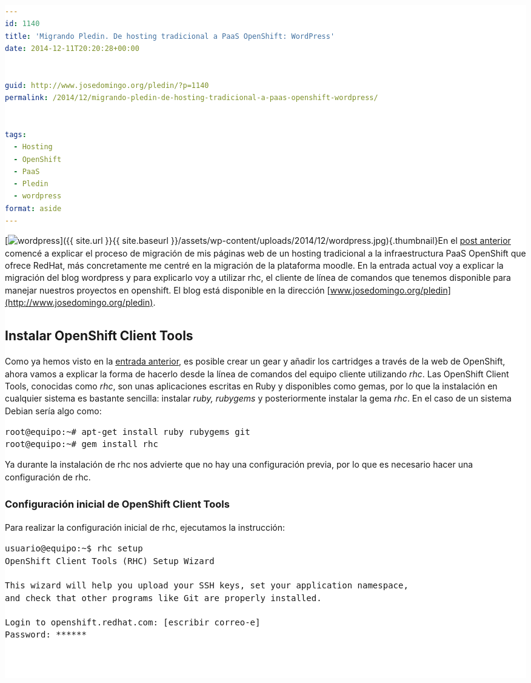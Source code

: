 ```yaml
---
id: 1140
title: 'Migrando Pledin. De hosting tradicional a PaaS OpenShift: WordPress'
date: 2014-12-11T20:20:28+00:00


guid: http://www.josedomingo.org/pledin/?p=1140
permalink: /2014/12/migrando-pledin-de-hosting-tradicional-a-paas-openshift-wordpress/


tags:
  - Hosting
  - OpenShift
  - PaaS
  - Pledin
  - wordpress
format: aside
---
```

[<img class="aligncenter size-medium wp-image-1148" src="{{ site.url }}{{ site.baseurl }}/assets/wp-content/uploads/2014/12/wordpress-300x100.jpg" alt="wordpress" width="300" height="100" srcset="{{ site.url }}{{ site.baseurl }}/assets/wp-content/uploads/2014/12/wordpress-300x100.jpg 300w, {{ site.url }}{{ site.baseurl }}/assets/wp-content/uploads/2014/12/wordpress-1024x341.jpg 1024w" sizes="(max-width: 300px) 100vw, 300px" />]({{ site.url }}{{ site.baseurl }}/assets/wp-content/uploads/2014/12/wordpress.jpg){.thumbnail}En el [post anterior](http://www.josedomingo.org/pledin/2014/12/migrando-pledin-de-hosting-tradicional-a-paas-openshift-moodle/ "Migrando Pledin. De hosting tradicional a PaaS OpenShift: Moodle") comencé a explicar el proceso de migración de mis páginas web de un hosting tradicional a la infraestructura PaaS OpenShift que ofrece RedHat, más concretamente me centré en la migración de la plataforma moodle. En la entrada actual voy a explicar la migración del blog wordpress y para explicarlo voy a utilizar rhc, el cliente de línea de comandos que tenemos disponible para manejar nuestros proyectos en openshift. El blog está disponible en la dirección [www.josedomingo.org/pledin](http://www.josedomingo.org/pledin).

## Instalar OpenShift Client Tools

Como ya hemos visto en la [entrada anterior](http://www.josedomingo.org/pledin/2014/12/migrando-pledin-de-hosting-tradicional-a-paas-openshift-moodle/ "Migrando Pledin. De hosting tradicional a PaaS OpenShift: Moodle"), es posible crear un gear y añadir los cartridges a través de la web de OpenShift, ahora vamos a explicar la forma de hacerlo desde la línea de comandos del equipo cliente utilizando _rhc_. Las OpenShift Client Tools, conocidas como _rhc_, son unas aplicaciones escritas en Ruby y disponibles como gemas, por lo que la instalación en cualquier sistema es bastante sencilla: instalar _ruby, rubygems_ y posteriormente instalar la gema _rhc_. En el caso de un sistema Debian sería algo como:

<pre>root@equipo:~# apt-get install ruby rubygems git
root@equipo:~# gem install rhc
</pre>

Ya durante la instalación de rhc nos advierte que no hay una configuración previa, por lo que es necesario hacer una configuración de rhc.

### Configuración inicial de OpenShift Client Tools

Para realizar la configuración inicial de rhc, ejecutamos la instrucción:

<pre>usuario@equipo:~$ rhc setup
OpenShift Client Tools (RHC) Setup Wizard

This wizard will help you upload your SSH keys, set your application namespace,
and check that other programs like Git are properly installed.

Login to openshift.redhat.com: [escribir correo-e]
Password: ******
